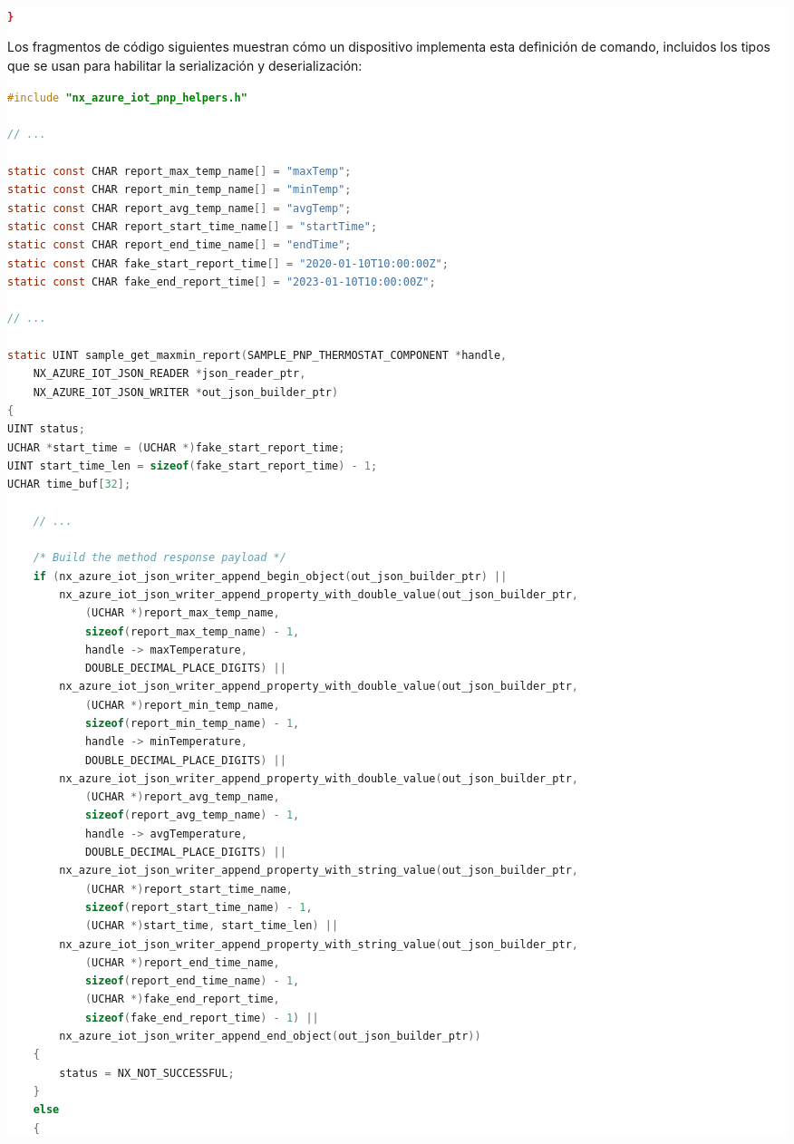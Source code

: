 ```json
}
```

Los fragmentos de código siguientes muestran cómo un dispositivo implementa esta definición de comando, incluidos los tipos que se usan para habilitar la serialización y deserialización:

```c
#include "nx_azure_iot_pnp_helpers.h"

// ...

static const CHAR report_max_temp_name[] = "maxTemp";
static const CHAR report_min_temp_name[] = "minTemp";
static const CHAR report_avg_temp_name[] = "avgTemp";
static const CHAR report_start_time_name[] = "startTime";
static const CHAR report_end_time_name[] = "endTime";
static const CHAR fake_start_report_time[] = "2020-01-10T10:00:00Z";
static const CHAR fake_end_report_time[] = "2023-01-10T10:00:00Z";

// ...

static UINT sample_get_maxmin_report(SAMPLE_PNP_THERMOSTAT_COMPONENT *handle,
    NX_AZURE_IOT_JSON_READER *json_reader_ptr,
    NX_AZURE_IOT_JSON_WRITER *out_json_builder_ptr)
{
UINT status;
UCHAR *start_time = (UCHAR *)fake_start_report_time;
UINT start_time_len = sizeof(fake_start_report_time) - 1;
UCHAR time_buf[32];

    // ...

    /* Build the method response payload */
    if (nx_azure_iot_json_writer_append_begin_object(out_json_builder_ptr) ||
        nx_azure_iot_json_writer_append_property_with_double_value(out_json_builder_ptr,
            (UCHAR *)report_max_temp_name,
            sizeof(report_max_temp_name) - 1,
            handle -> maxTemperature,
            DOUBLE_DECIMAL_PLACE_DIGITS) ||
        nx_azure_iot_json_writer_append_property_with_double_value(out_json_builder_ptr,
            (UCHAR *)report_min_temp_name,
            sizeof(report_min_temp_name) - 1,
            handle -> minTemperature,
            DOUBLE_DECIMAL_PLACE_DIGITS) ||
        nx_azure_iot_json_writer_append_property_with_double_value(out_json_builder_ptr,
            (UCHAR *)report_avg_temp_name,
            sizeof(report_avg_temp_name) - 1,
            handle -> avgTemperature,
            DOUBLE_DECIMAL_PLACE_DIGITS) ||
        nx_azure_iot_json_writer_append_property_with_string_value(out_json_builder_ptr,
            (UCHAR *)report_start_time_name,
            sizeof(report_start_time_name) - 1,
            (UCHAR *)start_time, start_time_len) ||
        nx_azure_iot_json_writer_append_property_with_string_value(out_json_builder_ptr,
            (UCHAR *)report_end_time_name,
            sizeof(report_end_time_name) - 1,
            (UCHAR *)fake_end_report_time,
            sizeof(fake_end_report_time) - 1) ||
        nx_azure_iot_json_writer_append_end_object(out_json_builder_ptr))
    {
        status = NX_NOT_SUCCESSFUL;
    }
    else
    {
```
